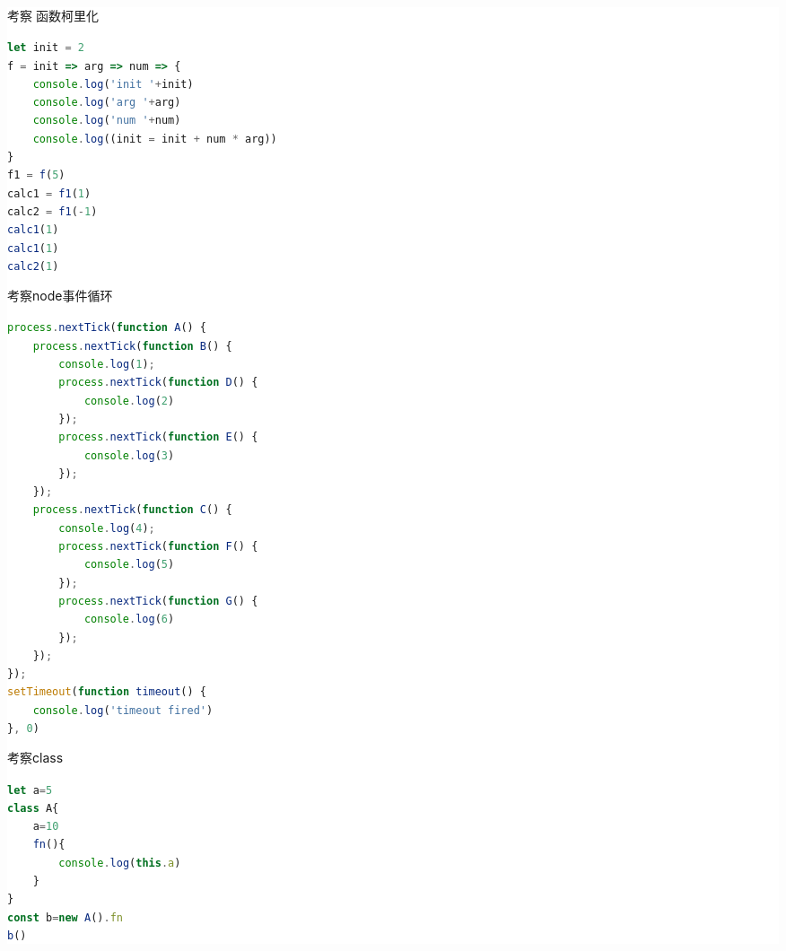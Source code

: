 

考察 函数柯里化

```js
let init = 2
f = init => arg => num => {
    console.log('init '+init)
    console.log('arg '+arg)
    console.log('num '+num)
    console.log((init = init + num * arg))
}
f1 = f(5)
calc1 = f1(1)
calc2 = f1(-1)
calc1(1)
calc1(1)
calc2(1)
```

考察node事件循环

```js
process.nextTick(function A() {
    process.nextTick(function B() {
        console.log(1);
        process.nextTick(function D() {
            console.log(2)
        });
        process.nextTick(function E() {
            console.log(3)
        });
    });
    process.nextTick(function C() {
        console.log(4);
        process.nextTick(function F() {
            console.log(5)
        });
        process.nextTick(function G() {
            console.log(6)
        });
    });
});
setTimeout(function timeout() {
    console.log('timeout fired')
}, 0)

```



考察class

```js
let a=5
class A{
    a=10
    fn(){
        console.log(this.a)
    }
}
const b=new A().fn
b()

```
